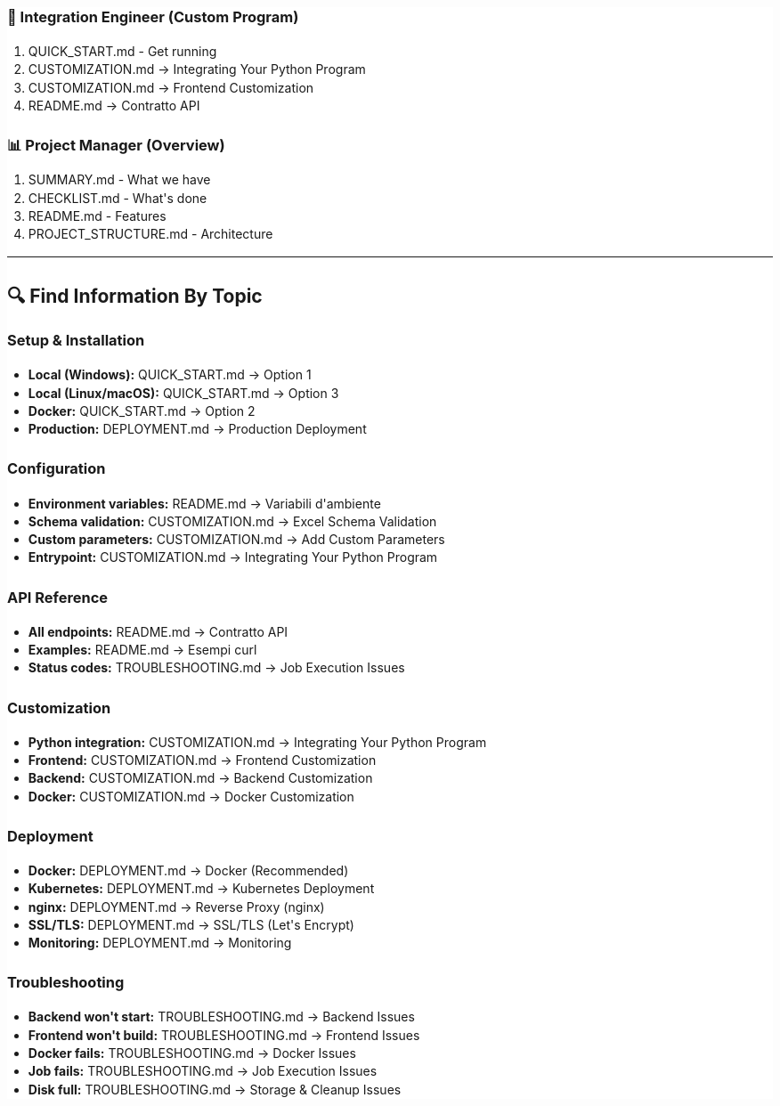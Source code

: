 ### 🔧 Integration Engineer (Custom Program)
1. QUICK_START.md - Get running
2. CUSTOMIZATION.md → Integrating Your Python Program
3. CUSTOMIZATION.md → Frontend Customization
4. README.md → Contratto API

### 📊 Project Manager (Overview)
1. SUMMARY.md - What we have
2. CHECKLIST.md - What's done
3. README.md - Features
4. PROJECT_STRUCTURE.md - Architecture

---

## 🔍 Find Information By Topic

### Setup & Installation
- **Local (Windows):** QUICK_START.md → Option 1
- **Local (Linux/macOS):** QUICK_START.md → Option 3
- **Docker:** QUICK_START.md → Option 2
- **Production:** DEPLOYMENT.md → Production Deployment

### Configuration
- **Environment variables:** README.md → Variabili d'ambiente
- **Schema validation:** CUSTOMIZATION.md → Excel Schema Validation
- **Custom parameters:** CUSTOMIZATION.md → Add Custom Parameters
- **Entrypoint:** CUSTOMIZATION.md → Integrating Your Python Program

### API Reference
- **All endpoints:** README.md → Contratto API
- **Examples:** README.md → Esempi curl
- **Status codes:** TROUBLESHOOTING.md → Job Execution Issues

### Customization
- **Python integration:** CUSTOMIZATION.md → Integrating Your Python Program
- **Frontend:** CUSTOMIZATION.md → Frontend Customization
- **Backend:** CUSTOMIZATION.md → Backend Customization
- **Docker:** CUSTOMIZATION.md → Docker Customization

### Deployment
- **Docker:** DEPLOYMENT.md → Docker (Recommended)
- **Kubernetes:** DEPLOYMENT.md → Kubernetes Deployment
- **nginx:** DEPLOYMENT.md → Reverse Proxy (nginx)
- **SSL/TLS:** DEPLOYMENT.md → SSL/TLS (Let's Encrypt)
- **Monitoring:** DEPLOYMENT.md → Monitoring

### Troubleshooting
- **Backend won't start:** TROUBLESHOOTING.md → Backend Issues
- **Frontend won't build:** TROUBLESHOOTING.md → Frontend Issues
- **Docker fails:** TROUBLESHOOTING.md → Docker Issues
- **Job fails:** TROUBLESHOOTING.md → Job Execution Issues
- **Disk full:** TROUBLESHOOTING.md → Storage & Cleanup Issues
